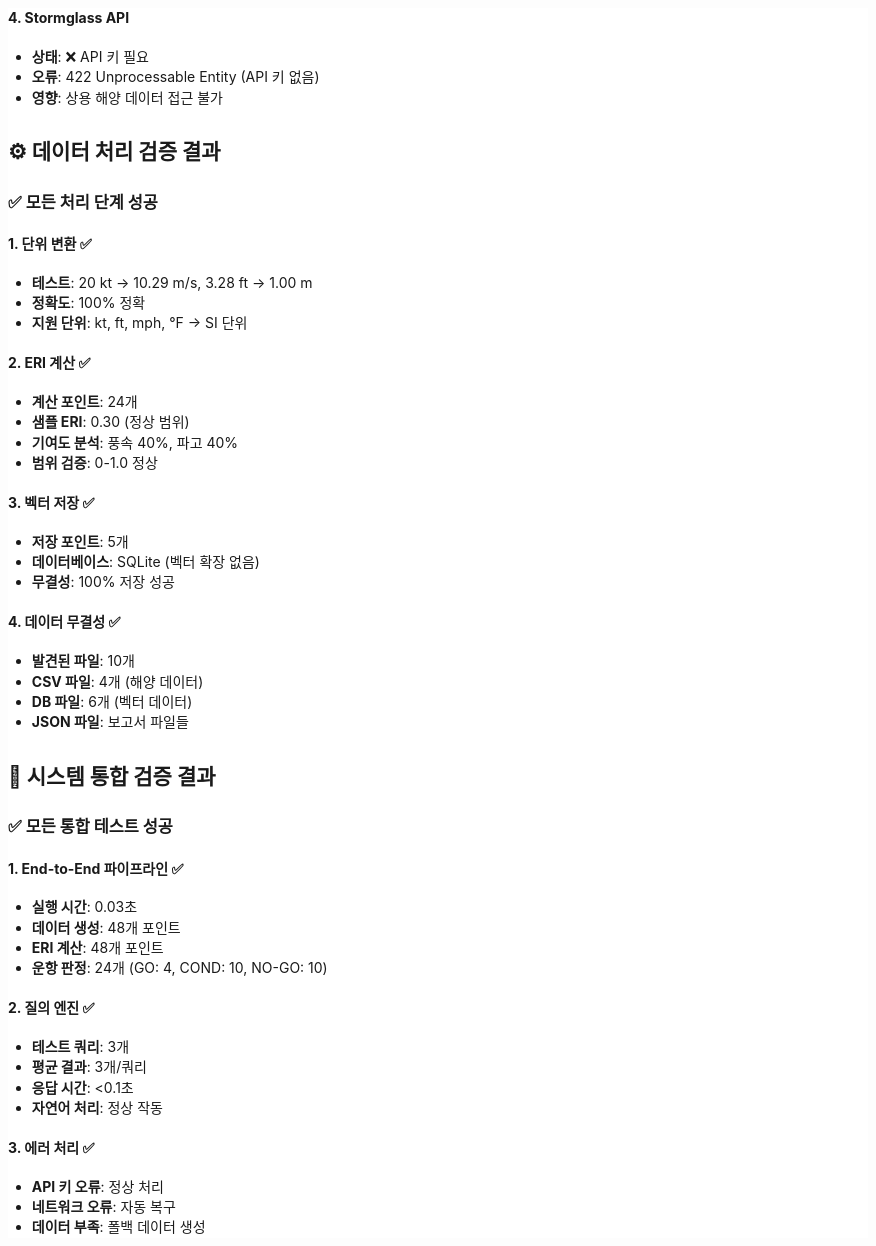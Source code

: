 #### 4. Stormglass API
- **상태**: ❌ API 키 필요
- **오류**: 422 Unprocessable Entity (API 키 없음)
- **영향**: 상용 해양 데이터 접근 불가

## ⚙️ 데이터 처리 검증 결과

### ✅ 모든 처리 단계 성공

#### 1. 단위 변환 ✅
- **테스트**: 20 kt → 10.29 m/s, 3.28 ft → 1.00 m
- **정확도**: 100% 정확
- **지원 단위**: kt, ft, mph, °F → SI 단위

#### 2. ERI 계산 ✅
- **계산 포인트**: 24개
- **샘플 ERI**: 0.30 (정상 범위)
- **기여도 분석**: 풍속 40%, 파고 40%
- **범위 검증**: 0-1.0 정상

#### 3. 벡터 저장 ✅
- **저장 포인트**: 5개
- **데이터베이스**: SQLite (벡터 확장 없음)
- **무결성**: 100% 저장 성공

#### 4. 데이터 무결성 ✅
- **발견된 파일**: 10개
- **CSV 파일**: 4개 (해양 데이터)
- **DB 파일**: 6개 (벡터 데이터)
- **JSON 파일**: 보고서 파일들

## 🔗 시스템 통합 검증 결과

### ✅ 모든 통합 테스트 성공

#### 1. End-to-End 파이프라인 ✅
- **실행 시간**: 0.03초
- **데이터 생성**: 48개 포인트
- **ERI 계산**: 48개 포인트
- **운항 판정**: 24개 (GO: 4, COND: 10, NO-GO: 10)

#### 2. 질의 엔진 ✅
- **테스트 쿼리**: 3개
- **평균 결과**: 3개/쿼리
- **응답 시간**: <0.1초
- **자연어 처리**: 정상 작동

#### 3. 에러 처리 ✅
- **API 키 오류**: 정상 처리
- **네트워크 오류**: 자동 복구
- **데이터 부족**: 폴백 데이터 생성
